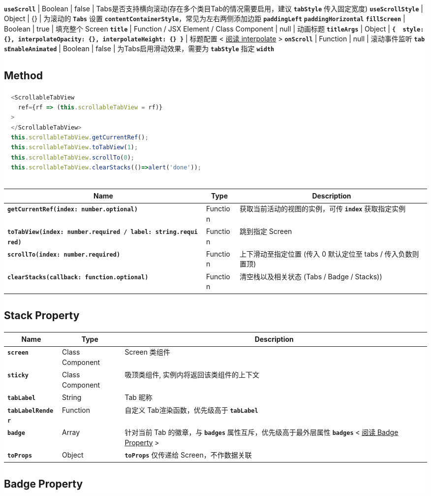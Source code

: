 **`useScroll`**             | Boolean    | false          | Tabs是否支持横向滚动(存在多个类目Tab的情况需要启用，建议 **`tabStyle`** 传入固定宽度)
**`useScrollStyle`**             | Object    | {}          | 为滚动的 **`Tabs`** 设置 **`contentContainerStyle`**，常见为左右两侧添加边距 **`paddingLeft`** **`paddingHorizontal`**
**`fillScreen`**             | Boolean    | true          | 填充整个 Screen
**`title`**             | Function / JSX Element / Class Component    | null          | 动画标题
**`titleArgs`**             | Object    | **`{  style: {}, interpolateOpacity: {}, interpolateHeight: {} }`**          | 标题配置 < [阅读 interpolate](https://reactnative.dev/docs/animations#interpolation) >
**`onScroll`**             | Function    | null          | 滚动事件监听
**`tabsEnableAnimated`**             | Boolean    | false          | 为Tabs启用滑动效果，需要为 **`tabStyle`** 指定 **`width`**

## <a name="method"/>Method

``` javascript
  <ScrollableTabView
    ref={rf => (this.scrollableTabView = rf)}
  >
  </ScrollableTabView> 
  this.scrollableTabView.getCurrentRef();
  this.scrollableTabView.toTabView(1);
  this.scrollableTabView.scrollTo(0);
  this.scrollableTabView.clearStacks(()=>alert('done'));
  
```

Name              | Type     | Description
----------------- | -------- | -----------
**`getCurrentRef(index: number.optional)`**            | Function   | 获取当前活动的视图的实例，可传 **`index`** 获取指定实例
**`toTabView(index: number.required / label: string.required)`**            | Function   | 跳到指定 Screen
**`scrollTo(index: number.required)`**            | Function   | 上下滑动至指定位置 (传入 0 默认定位至 tabs / 传入负数则置顶)
**`clearStacks(callback: function.optional)`**            | Function   | 清空栈以及相关状态 (Tabs / Badge / Stacks))

## <a name="StackProperty"/>Stack Property

Name              | Type     | Description
----------------- | -------- | -----------
**`screen`**            | Class Component   | Screen 类组件
**`sticky`**            | Class Component   | 吸顶类组件, 实例内将返回该类组件的上下文
**`tabLabel`**            | String   | Tab 昵称
**`tabLabelRender`**            | Function   | 自定义 Tab渲染函数，优先级高于 **`tabLabel`**
**`badge`**            | Array    | 针对当前 Tab 的徽章，与 **`badges`** 属性互斥，优先级高于最外层属性 **`badges`** < [阅读 Badge Property](#BadgeProperty) >
**`toProps`**            | Object    | **`toProps`** 仅传递给 Screen，不作数据关联

## <a name="BadgeProperty"/>Badge Property
